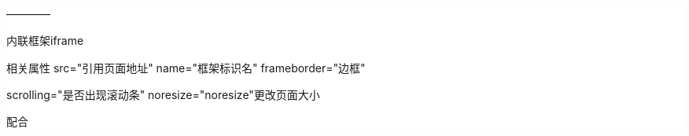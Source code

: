 </table>

————

内联框架iframe

<iframe></iframe>
相关属性 src="引用页面地址" name="框架标识名" frameborder="边框"

scrolling="是否出现滚动条" noresize="noresize"更改页面大小

<a targer="">配合<iframe name="">可实现窗口间的关联

表单

<form method="提交方式" action="提交地址">

如果是文件域要在表单中加 enctype="multipart/form=data" 属性

隐藏域：type="hidden"

只读：readonly="readonly"

禁用：disabled="disabled"

普通输入框

<input type="text" name="名称" size="长度" maxlength="最大长度"/>

radio单选按钮

<input type="radio" name="sex" value="男" id="nan"/>

<label for="nan">男</label>

<input type="radio" name="sex" value="女" id="nv"/>

<label for="nv">女</label>

checkbox多选按钮

<input type="checkbox" name="" value="1"/>

下拉列表

<select name="名称">

<optoin value="值">1</option>

</select>

文本域textarea

<textarea rows="行数" cols="列数">文本</textarea>
导入外部cs样式

1.<link type="text/css" rel="stylesheet" href="css/style.css"/>链接式

2.<style type="text/css">

@import url("css/stype.css");导入式

</typle>

————
